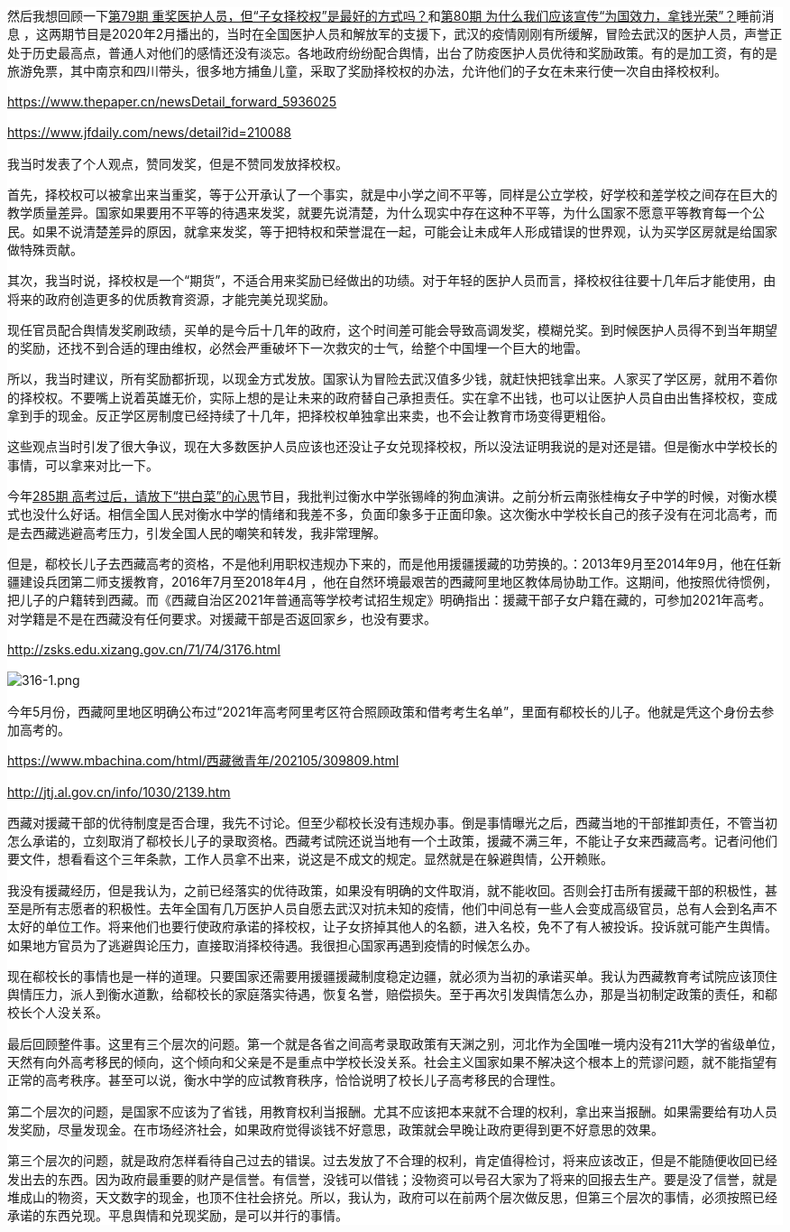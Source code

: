 然后我想回顾一下[第79期 重奖医护人员，但“子女择校权”是最好的方式吗？](https://archive.bedtime.news/zh/main/1-100/79)和[第80期 为什么我们应该宣传“为国效力，拿钱光荣”？](https://archive.bedtime.news/zh/main/1-100/80)睡前消息 ，这两期节目是2020年2月播出的，当时在全国医护人员和解放军的支援下，武汉的疫情刚刚有所缓解，冒险去武汉的医护人员，声誉正处于历史最高点，普通人对他们的感情还没有淡忘。各地政府纷纷配合舆情，出台了防疫医护人员优待和奖励政策。有的是加工资，有的是旅游免票，其中南京和四川带头，很多地方捕鱼儿童，采取了奖励择校权的办法，允许他们的子女在未来行使一次自由择校权利。

https://www.thepaper.cn/newsDetail_forward_5936025

https://www.jfdaily.com/news/detail?id=210088

我当时发表了个人观点，赞同发奖，但是不赞同发放择校权。

首先，择校权可以被拿出来当重奖，等于公开承认了一个事实，就是中小学之间不平等，同样是公立学校，好学校和差学校之间存在巨大的教学质量差异。国家如果要用不平等的待遇来发奖，就要先说清楚，为什么现实中存在这种不平等，为什么国家不愿意平等教育每一个公民。如果不说清楚差异的原因，就拿来发奖，等于把特权和荣誉混在一起，可能会让未成年人形成错误的世界观，认为买学区房就是给国家做特殊贡献。

其次，我当时说，择校权是一个“期货”，不适合用来奖励已经做出的功绩。对于年轻的医护人员而言，择校权往往要十几年后才能使用，由将来的政府创造更多的优质教育资源，才能完美兑现奖励。

现任官员配合舆情发奖刷政绩，买单的是今后十几年的政府，这个时间差可能会导致高调发奖，模糊兑奖。到时候医护人员得不到当年期望的奖励，还找不到合适的理由维权，必然会严重破坏下一次救灾的士气，给整个中国埋一个巨大的地雷。

所以，我当时建议，所有奖励都折现，以现金方式发放。国家认为冒险去武汉值多少钱，就赶快把钱拿出来。人家买了学区房，就用不着你的择校权。不要嘴上说着英雄无价，实际上想的是让未来的政府替自己承担责任。实在拿不出钱，也可以让医护人员自由出售择校权，变成拿到手的现金。反正学区房制度已经持续了十几年，把择校权单独拿出来卖，也不会让教育市场变得更粗俗。

这些观点当时引发了很大争议，现在大多数医护人员应该也还没让子女兑现择校权，所以没法证明我说的是对还是错。但是衡水中学校长的事情，可以拿来对比一下。

今年[285期 高考过后，请放下“拱白菜”的心思](https://archive.bedtime.news/zh/main/201-300/285)节目，我批判过衡水中学张锡峰的狗血演讲。之前分析云南张桂梅女子中学的时候，对衡水模式也没什么好话。相信全国人民对衡水中学的情绪和我差不多，负面印象多于正面印象。这次衡水中学校长自己的孩子没有在河北高考，而是去西藏逃避高考压力，引发全国人民的嘲笑和转发，我非常理解。

但是，郗校长儿子去西藏高考的资格，不是他利用职权违规办下来的，而是他用援疆援藏的功劳换的。：2013年9月至2014年9月，他在任新疆建设兵团第二师支援教育，2016年7月至2018年4月 ，他在自然环境最艰苦的西藏阿里地区教体局协助工作。这期间，他按照优待惯例，把儿子的户籍转到西藏。而《西藏自治区2021年普通高等学校考试招生规定》明确指出：援藏干部子女户籍在藏的，可参加2021年高考。对学籍是不是在西藏没有任何要求。对援藏干部是否返回家乡，也没有要求。

http://zsks.edu.xizang.gov.cn/71/74/3176.html
 
![316-1.png](https://img.bedtime.news/2023/08/26/64e9c08975af7.png)
 
今年5月份，西藏阿里地区明确公布过“2021年高考阿里考区符合照顾政策和借考考生名单”，里面有郗校长的儿子。他就是凭这个身份去参加高考的。

https://www.mbachina.com/html/西藏微青年/202105/309809.html

http://jtj.al.gov.cn/info/1030/2139.htm

西藏对援藏干部的优待制度是否合理，我先不讨论。但至少郗校长没有违规办事。倒是事情曝光之后，西藏当地的干部推卸责任，不管当初怎么承诺的，立刻取消了郗校长儿子的录取资格。西藏考试院还说当地有一个土政策，援藏不满三年，不能让子女来西藏高考。记者问他们要文件，想看看这个三年条款，工作人员拿不出来，说这是不成文的规定。显然就是在躲避舆情，公开赖账。

我没有援藏经历，但是我认为，之前已经落实的优待政策，如果没有明确的文件取消，就不能收回。否则会打击所有援藏干部的积极性，甚至是所有志愿者的积极性。去年全国有几万医护人员自愿去武汉对抗未知的疫情，他们中间总有一些人会变成高级官员，总有人会到名声不太好的单位工作。将来他们也要行使政府承诺的择校权，让子女挤掉其他人的名额，进入名校，免不了有人被投诉。投诉就可能产生舆情。如果地方官员为了逃避舆论压力，直接取消择校待遇。我很担心国家再遇到疫情的时候怎么办。

现在郗校长的事情也是一样的道理。只要国家还需要用援疆援藏制度稳定边疆，就必须为当初的承诺买单。我认为西藏教育考试院应该顶住舆情压力，派人到衡水道歉，给郗校长的家庭落实待遇，恢复名誉，赔偿损失。至于再次引发舆情怎么办，那是当初制定政策的责任，和郗校长个人没关系。

最后回顾整件事。这里有三个层次的问题。第一个就是各省之间高考录取政策有天渊之别，河北作为全国唯一境内没有211大学的省级单位，天然有向外高考移民的倾向，这个倾向和父亲是不是重点中学校长没关系。社会主义国家如果不解决这个根本上的荒谬问题，就不能指望有正常的高考秩序。甚至可以说，衡水中学的应试教育秩序，恰恰说明了校长儿子高考移民的合理性。

第二个层次的问题，是国家不应该为了省钱，用教育权利当报酬。尤其不应该把本来就不合理的权利，拿出来当报酬。如果需要给有功人员发奖励，尽量发现金。在市场经济社会，如果政府觉得谈钱不好意思，政策就会早晚让政府更得到更不好意思的效果。

第三个层次的问题，就是政府怎样看待自己过去的错误。过去发放了不合理的权利，肯定值得检讨，将来应该改正，但是不能随便收回已经发出去的东西。因为政府最重要的财产是信誉。有信誉，没钱可以借钱；没物资可以号召大家为了将来的回报去生产。要是没了信誉，就是堆成山的物资，天文数字的现金，也顶不住社会挤兑。所以，我认为，政府可以在前两个层次做反思，但第三个层次的事情，必须按照已经承诺的东西兑现。平息舆情和兑现奖励，是可以并行的事情。
